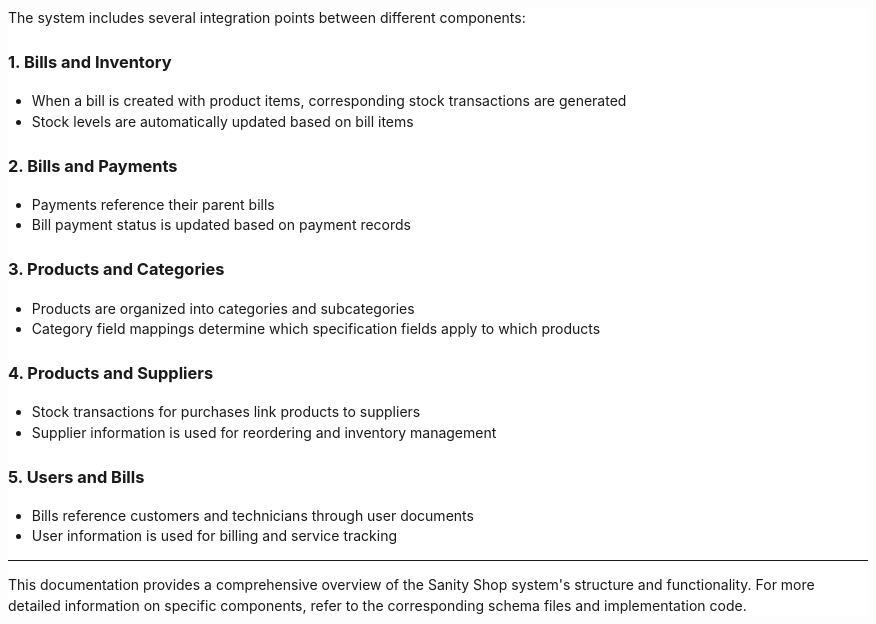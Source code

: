 The system includes several integration points between different components:

### 1. Bills and Inventory

- When a bill is created with product items, corresponding stock transactions are generated
- Stock levels are automatically updated based on bill items

### 2. Bills and Payments

- Payments reference their parent bills
- Bill payment status is updated based on payment records

### 3. Products and Categories

- Products are organized into categories and subcategories
- Category field mappings determine which specification fields apply to which products

### 4. Products and Suppliers

- Stock transactions for purchases link products to suppliers
- Supplier information is used for reordering and inventory management

### 5. Users and Bills

- Bills reference customers and technicians through user documents
- User information is used for billing and service tracking

---

This documentation provides a comprehensive overview of the Sanity Shop system's structure and functionality. For more detailed information on specific components, refer to the corresponding schema files and implementation code.